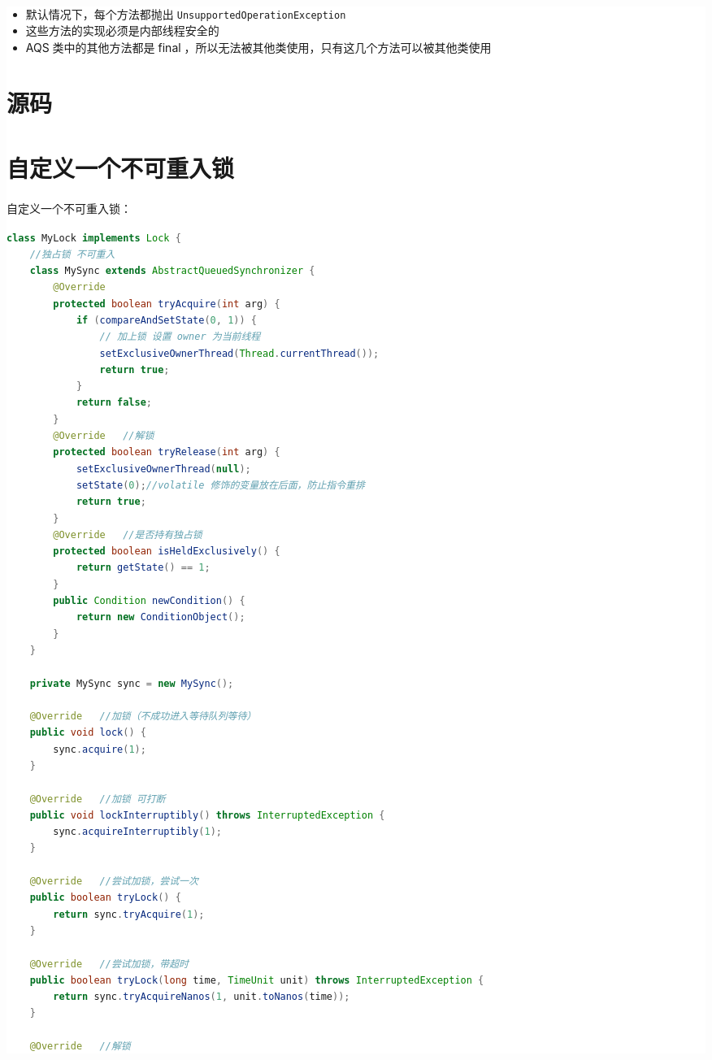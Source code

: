 * 默认情况下，每个方法都抛出 `UnsupportedOperationException`
* 这些方法的实现必须是内部线程安全的
* AQS 类中的其他方法都是 final ，所以无法被其他类使用，只有这几个方法可以被其他类使用



# 源码

# 自定义一个不可重入锁

自定义一个不可重入锁：

```java
class MyLock implements Lock {
    //独占锁 不可重入
    class MySync extends AbstractQueuedSynchronizer {
        @Override
        protected boolean tryAcquire(int arg) {
            if (compareAndSetState(0, 1)) {
                // 加上锁 设置 owner 为当前线程
                setExclusiveOwnerThread(Thread.currentThread());
                return true;
            }
            return false;
        }
        @Override   //解锁
        protected boolean tryRelease(int arg) {
            setExclusiveOwnerThread(null);
            setState(0);//volatile 修饰的变量放在后面，防止指令重排
            return true;
        }
        @Override   //是否持有独占锁
        protected boolean isHeldExclusively() {
            return getState() == 1;
        }
        public Condition newCondition() {
            return new ConditionObject();
        }
    }

    private MySync sync = new MySync();

    @Override   //加锁（不成功进入等待队列等待）
    public void lock() {
        sync.acquire(1);
    }

    @Override   //加锁 可打断
    public void lockInterruptibly() throws InterruptedException {
        sync.acquireInterruptibly(1);
    }

    @Override   //尝试加锁，尝试一次
    public boolean tryLock() {
        return sync.tryAcquire(1);
    }

    @Override   //尝试加锁，带超时
    public boolean tryLock(long time, TimeUnit unit) throws InterruptedException {
        return sync.tryAcquireNanos(1, unit.toNanos(time));
    }
    
    @Override   //解锁
```